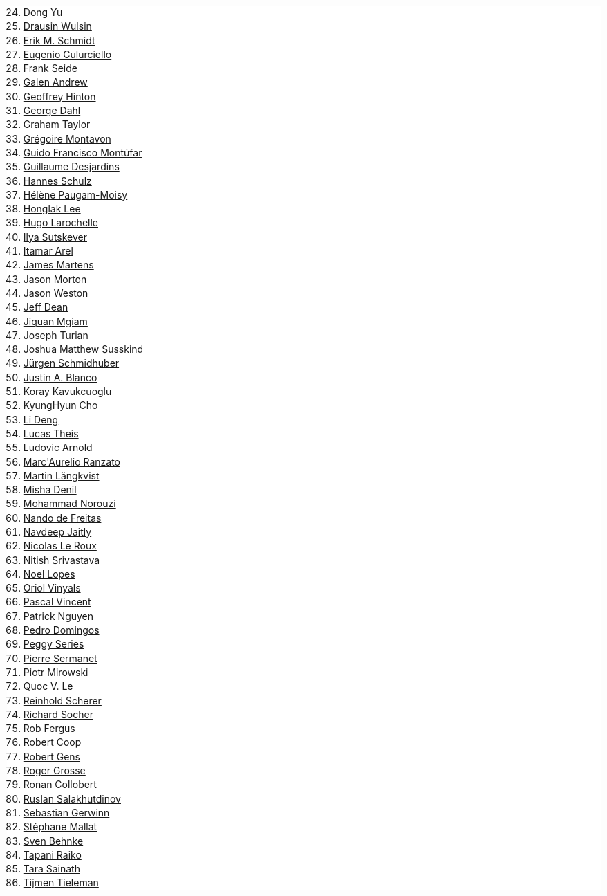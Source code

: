 24. [ Dong Yu ](http://research.microsoft.com/en-us/people/dongyu/default.aspx)
25. [ Drausin Wulsin ](http://www.seas.upenn.edu/~wulsin/)
26. [ Erik M. Schmidt ](http://music.ece.drexel.edu/people/eschmidt)
27. [ Eugenio Culurciello ](https://engineering.purdue.edu/BME/People/viewPersonById?resource_id=71333)
28. [ Frank Seide ](http://research.microsoft.com/en-us/people/fseide/)
29. [ Galen Andrew ](http://homes.cs.washington.edu/~galen/)
30. [ Geoffrey Hinton ](http://www.cs.toronto.edu/~hinton/)
31. [ George Dahl ](http://www.cs.toronto.edu/~gdahl/)
32. [ Graham Taylor ](http://www.uoguelph.ca/~gwtaylor/)
33. [ Grégoire Montavon ](http://gregoire.montavon.name/)
34. [ Guido Francisco Montúfar ](http://personal-homepages.mis.mpg.de/montufar/)
35. [ Guillaume Desjardins ](http://brainlogging.wordpress.com/)
36. [ Hannes Schulz ](http://www.ais.uni-bonn.de/~schulz/)
37. [ Hélène Paugam-Moisy ](http://www.lri.fr/~hpaugam/)
38. [ Honglak Lee ](http://web.eecs.umich.edu/~honglak/)
39. [ Hugo Larochelle ](http://www.dmi.usherb.ca/~larocheh/index_en.html)
40. [ Ilya Sutskever ](http://www.cs.toronto.edu/~ilya/)
41. [ Itamar Arel ](http://mil.engr.utk.edu/nmil/member/2.html)
42. [ James Martens ](http://www.cs.toronto.edu/~jmartens/)
43. [ Jason Morton ](http://www.jasonmorton.com/)
44. [ Jason Weston ](http://www.thespermwhale.com/jaseweston/)
45. [ Jeff Dean ](http://research.google.com/pubs/jeff.html)
46. [ Jiquan Mgiam ](http://cs.stanford.edu/~jngiam/)
47. [ Joseph Turian ](http://www-etud.iro.umontreal.ca/~turian/)
48. [ Joshua Matthew Susskind ](http://aclab.ca/users/josh/index.html)
49. [ Jürgen Schmidhuber ](http://www.idsia.ch/~juergen/)
50. [ Justin A. Blanco ](https://sites.google.com/site/blancousna/)
51. [ Koray Kavukcuoglu ](http://koray.kavukcuoglu.org/)
52. [ KyungHyun Cho ](http://users.ics.aalto.fi/kcho/)
53. [ Li Deng ](http://research.microsoft.com/en-us/people/deng/)
54. [ Lucas Theis ](http://www.kyb.tuebingen.mpg.de/nc/employee/details/lucas.html)
55. [ Ludovic Arnold ](http://ludovicarnold.altervista.org/home/)
56. [ Marc'Aurelio Ranzato ](http://www.cs.nyu.edu/~ranzato/)
57. [ Martin Längkvist ](http://aass.oru.se/~mlt/)
58. [ Misha Denil ](http://mdenil.com/)
59. [ Mohammad Norouzi ](http://www.cs.toronto.edu/~norouzi/)
60. [ Nando de Freitas ](http://www.cs.ubc.ca/~nando/)
61. [ Navdeep Jaitly ](http://www.cs.utoronto.ca/~ndjaitly/)
62. [ Nicolas Le Roux ](http://nicolas.le-roux.name/)
63. [ Nitish Srivastava ](http://www.cs.toronto.edu/~nitish/)
64. [ Noel Lopes ](https://www.cisuc.uc.pt/people/show/2028)
65. [ Oriol Vinyals ](http://www.cs.berkeley.edu/~vinyals/)
66. [ Pascal Vincent ](http://www.iro.umontreal.ca/~vincentp)
67. [ Patrick Nguyen ](https://sites.google.com/site/drpngx/)
68. [ Pedro Domingos ](http://homes.cs.washington.edu/~pedrod/)
69. [ Peggy Series ](http://homepages.inf.ed.ac.uk/pseries/)
70. [ Pierre Sermanet ](http://cs.nyu.edu/~sermanet)
71. [ Piotr Mirowski ](http://www.cs.nyu.edu/~mirowski/)
72. [ Quoc V. Le ](http://ai.stanford.edu/~quocle/)
73. [ Reinhold Scherer ](http://bci.tugraz.at/scherer/)
74. [ Richard Socher ](http://www.socher.org/)
75. [ Rob Fergus ](http://cs.nyu.edu/~fergus/pmwiki/pmwiki.php)
76. [ Robert Coop ](http://mil.engr.utk.edu/nmil/member/19.html)
77. [ Robert Gens ](http://homes.cs.washington.edu/~rcg/)
78. [ Roger Grosse ](http://people.csail.mit.edu/rgrosse/)
79. [ Ronan Collobert ](http://ronan.collobert.com/)
80. [ Ruslan Salakhutdinov ](http://www.utstat.toronto.edu/~rsalakhu/)
81. [ Sebastian Gerwinn ](http://www.kyb.tuebingen.mpg.de/nc/employee/details/sgerwinn.html)
82. [ Stéphane Mallat ](http://www.cmap.polytechnique.fr/~mallat/)
83. [ Sven Behnke ](http://www.ais.uni-bonn.de/behnke/)
84. [ Tapani Raiko ](http://users.ics.aalto.fi/praiko/)
85. [ Tara Sainath ](https://sites.google.com/site/tsainath/)
86. [ Tijmen Tieleman ](http://www.cs.toronto.edu/~tijmen/)
